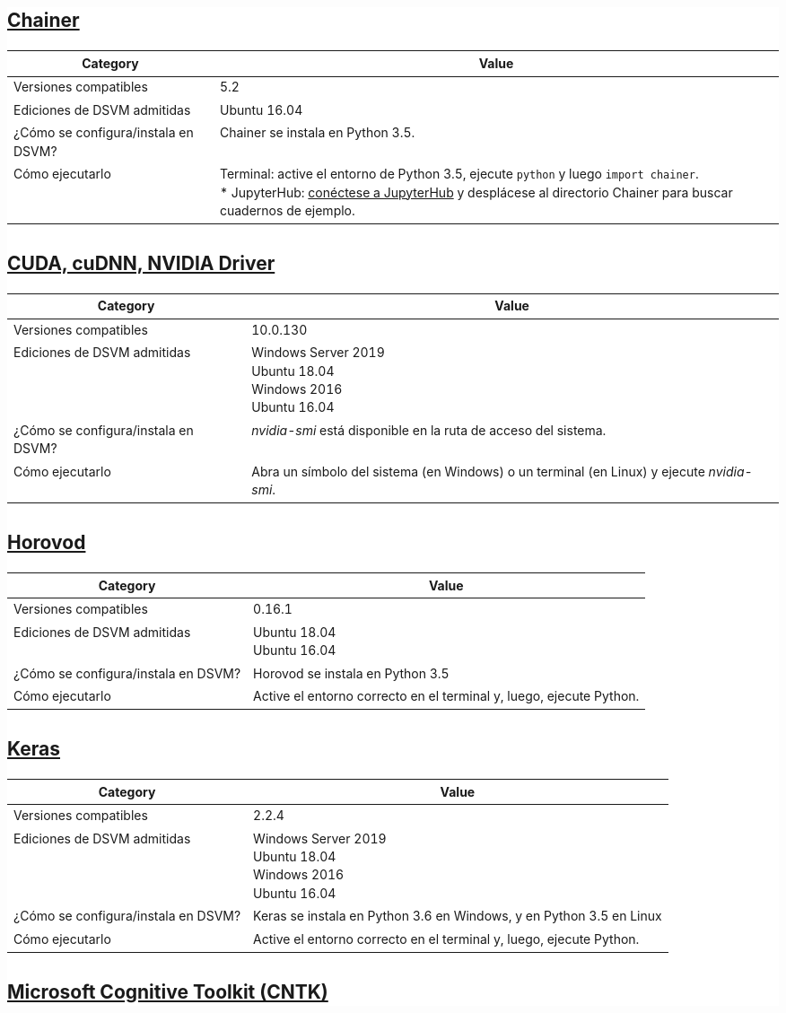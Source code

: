 ## <a name="chainer"></a>[Chainer](https://chainer.org/)

| Category | Value |
| ------------- | ------------- |
| Versiones compatibles | 5.2 |
| Ediciones de DSVM admitidas      | Ubuntu 16.04    |
| ¿Cómo se configura/instala en DSVM?  | Chainer se instala en Python 3.5. |
| Cómo ejecutarlo      | Terminal: active el entorno de Python 3.5, ejecute `python` y luego `import chainer`. <br/> * JupyterHub: [conéctese a JupyterHub](dsvm-ubuntu-intro.md#how-to-access-the-ubuntu-data-science-virtual-machine) y desplácese al directorio Chainer para buscar cuadernos de ejemplo.| 

## <a name="cuda-cudnn-nvidia-driver"></a>[CUDA, cuDNN, NVIDIA Driver](https://developer.nvidia.com/cuda-toolkit)

| Category | Value |
| ------------- | ------------- |
| Versiones compatibles | 10.0.130|
| Ediciones de DSVM admitidas      | Windows Server 2019<br>Ubuntu 18.04<br> Windows 2016<br> Ubuntu 16.04  |
| ¿Cómo se configura/instala en DSVM?  |_nvidia-smi_ está disponible en la ruta de acceso del sistema.  |
| Cómo ejecutarlo      | Abra un símbolo del sistema (en Windows) o un terminal (en Linux) y ejecute _nvidia-smi_. |


## <a name="horovod"></a>[Horovod](https://github.com/uber/horovod)

| Category | Value |
| ------------- | ------------- |
| Versiones compatibles | 0.16.1|
| Ediciones de DSVM admitidas      | Ubuntu 18.04<br> Ubuntu 16.04   |
| ¿Cómo se configura/instala en DSVM?  | Horovod se instala en Python 3.5 |
| Cómo ejecutarlo      | Active el entorno correcto en el terminal y, luego, ejecute Python. |

## <a name="keras"></a>[Keras](https://keras.io/)

| Category | Value |
| ------------- | ------------- |
| Versiones compatibles | 2.2.4 |
| Ediciones de DSVM admitidas      | Windows Server 2019<br>Ubuntu 18.04<br> Windows 2016 <br> Ubuntu 16.04   |
| ¿Cómo se configura/instala en DSVM?  | Keras se instala en Python 3.6 en Windows, y en Python 3.5 en Linux |
| Cómo ejecutarlo      | Active el entorno correcto en el terminal y, luego, ejecute Python. |

## <a name="microsoft-cognitive-toolkit-cntk"></a>[Microsoft Cognitive Toolkit (CNTK)](/cognitive-toolkit/)
